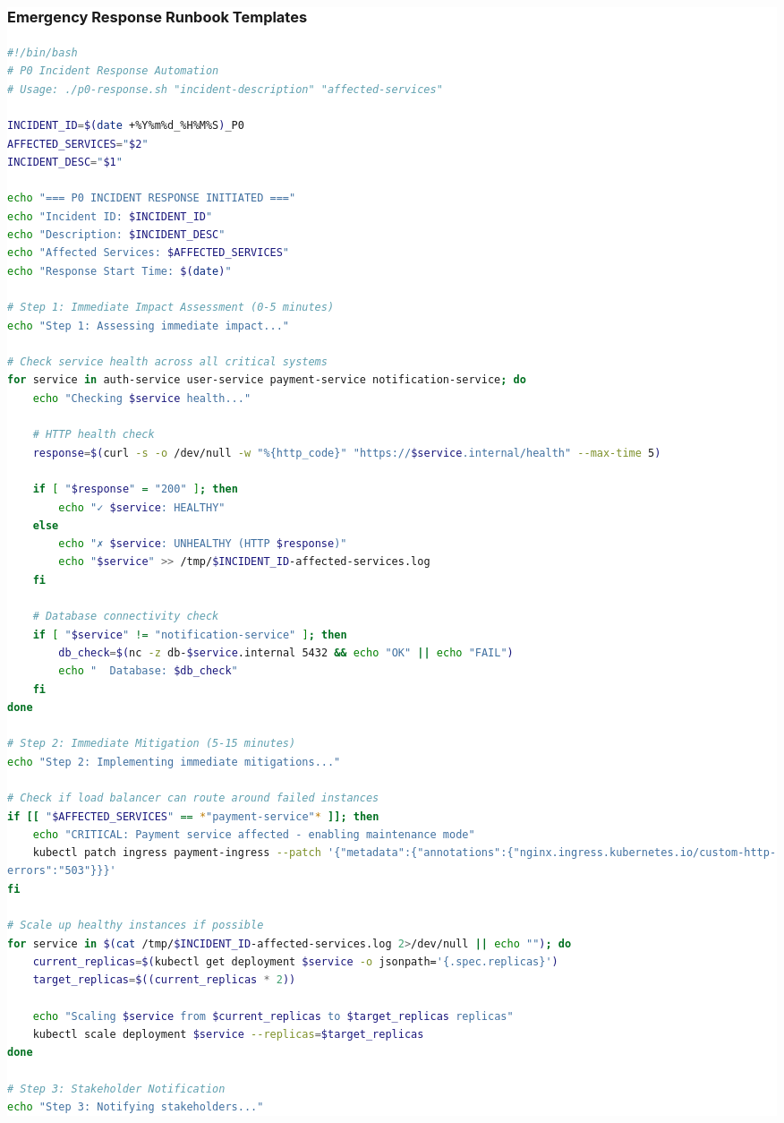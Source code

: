 ### Emergency Response Runbook Templates

```bash
#!/bin/bash
# P0 Incident Response Automation
# Usage: ./p0-response.sh "incident-description" "affected-services"

INCIDENT_ID=$(date +%Y%m%d_%H%M%S)_P0
AFFECTED_SERVICES="$2"
INCIDENT_DESC="$1"

echo "=== P0 INCIDENT RESPONSE INITIATED ==="
echo "Incident ID: $INCIDENT_ID"
echo "Description: $INCIDENT_DESC"
echo "Affected Services: $AFFECTED_SERVICES"
echo "Response Start Time: $(date)"

# Step 1: Immediate Impact Assessment (0-5 minutes)
echo "Step 1: Assessing immediate impact..."

# Check service health across all critical systems
for service in auth-service user-service payment-service notification-service; do
    echo "Checking $service health..."

    # HTTP health check
    response=$(curl -s -o /dev/null -w "%{http_code}" "https://$service.internal/health" --max-time 5)

    if [ "$response" = "200" ]; then
        echo "✓ $service: HEALTHY"
    else
        echo "✗ $service: UNHEALTHY (HTTP $response)"
        echo "$service" >> /tmp/$INCIDENT_ID-affected-services.log
    fi

    # Database connectivity check
    if [ "$service" != "notification-service" ]; then
        db_check=$(nc -z db-$service.internal 5432 && echo "OK" || echo "FAIL")
        echo "  Database: $db_check"
    fi
done

# Step 2: Immediate Mitigation (5-15 minutes)
echo "Step 2: Implementing immediate mitigations..."

# Check if load balancer can route around failed instances
if [[ "$AFFECTED_SERVICES" == *"payment-service"* ]]; then
    echo "CRITICAL: Payment service affected - enabling maintenance mode"
    kubectl patch ingress payment-ingress --patch '{"metadata":{"annotations":{"nginx.ingress.kubernetes.io/custom-http-errors":"503"}}}'
fi

# Scale up healthy instances if possible
for service in $(cat /tmp/$INCIDENT_ID-affected-services.log 2>/dev/null || echo ""); do
    current_replicas=$(kubectl get deployment $service -o jsonpath='{.spec.replicas}')
    target_replicas=$((current_replicas * 2))

    echo "Scaling $service from $current_replicas to $target_replicas replicas"
    kubectl scale deployment $service --replicas=$target_replicas
done

# Step 3: Stakeholder Notification
echo "Step 3: Notifying stakeholders..."
```